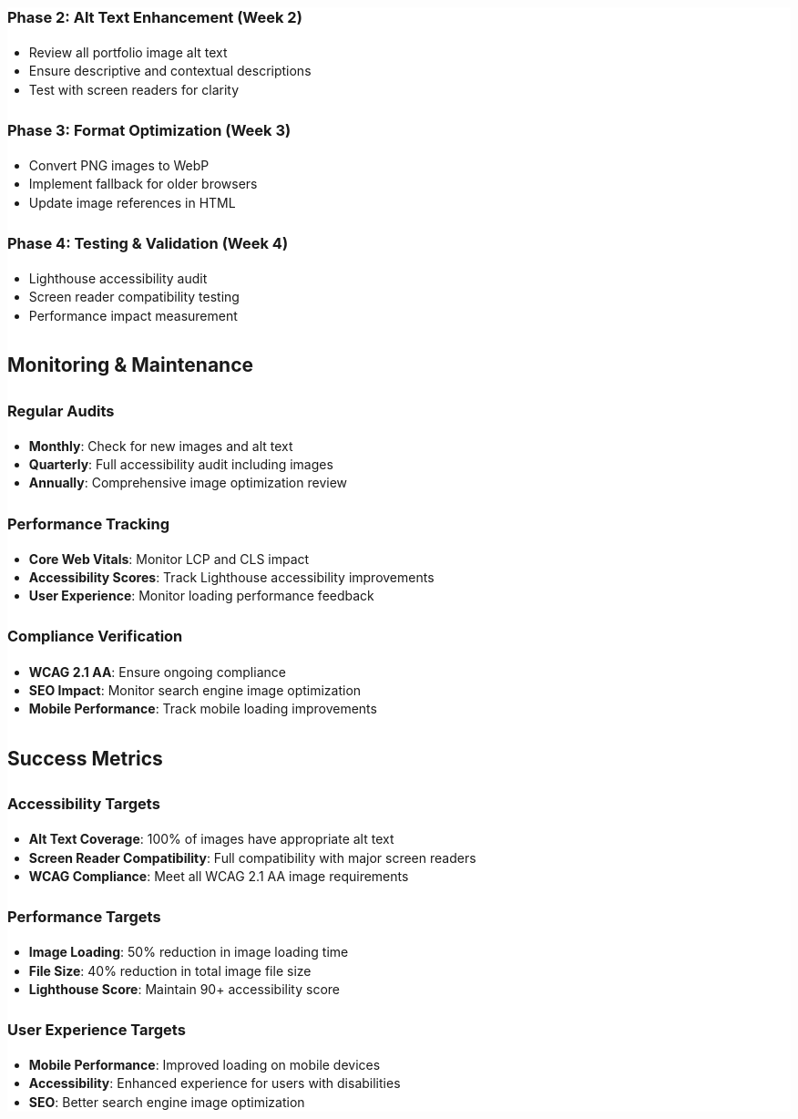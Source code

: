 ### Phase 2: Alt Text Enhancement (Week 2)
- Review all portfolio image alt text
- Ensure descriptive and contextual descriptions
- Test with screen readers for clarity

### Phase 3: Format Optimization (Week 3)
- Convert PNG images to WebP
- Implement fallback for older browsers
- Update image references in HTML

### Phase 4: Testing & Validation (Week 4)
- Lighthouse accessibility audit
- Screen reader compatibility testing
- Performance impact measurement

## Monitoring & Maintenance

### Regular Audits
- **Monthly**: Check for new images and alt text
- **Quarterly**: Full accessibility audit including images
- **Annually**: Comprehensive image optimization review

### Performance Tracking
- **Core Web Vitals**: Monitor LCP and CLS impact
- **Accessibility Scores**: Track Lighthouse accessibility improvements
- **User Experience**: Monitor loading performance feedback

### Compliance Verification
- **WCAG 2.1 AA**: Ensure ongoing compliance
- **SEO Impact**: Monitor search engine image optimization
- **Mobile Performance**: Track mobile loading improvements

## Success Metrics

### Accessibility Targets
- **Alt Text Coverage**: 100% of images have appropriate alt text
- **Screen Reader Compatibility**: Full compatibility with major screen readers
- **WCAG Compliance**: Meet all WCAG 2.1 AA image requirements

### Performance Targets
- **Image Loading**: 50% reduction in image loading time
- **File Size**: 40% reduction in total image file size
- **Lighthouse Score**: Maintain 90+ accessibility score

### User Experience Targets
- **Mobile Performance**: Improved loading on mobile devices
- **Accessibility**: Enhanced experience for users with disabilities
- **SEO**: Better search engine image optimization
